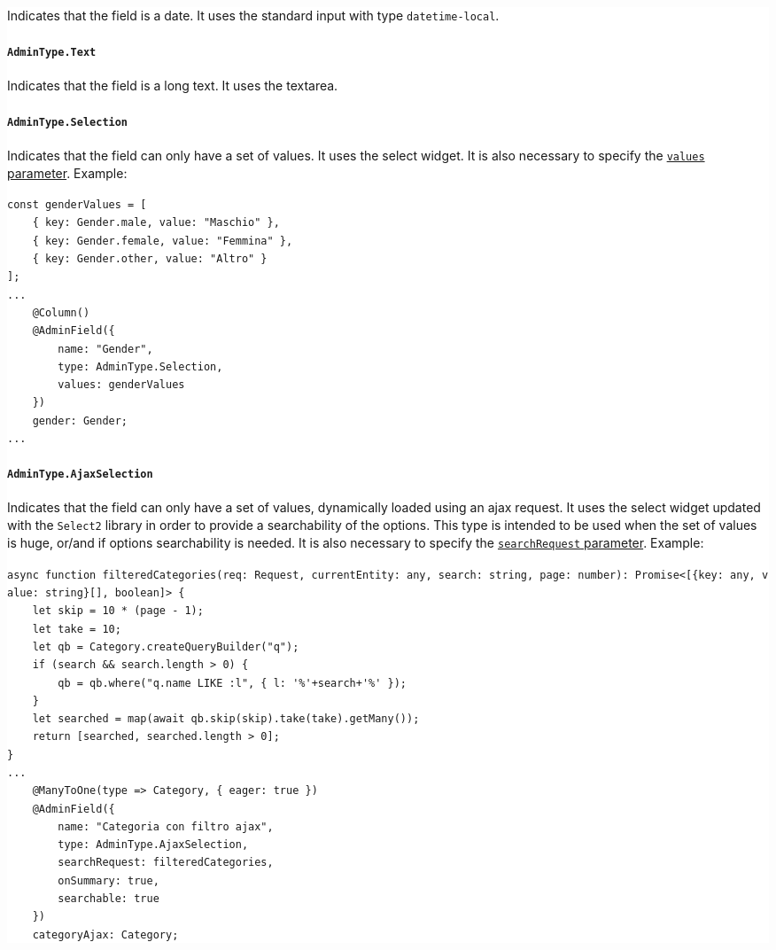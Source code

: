 Indicates that the field is a date. It uses the standard input with type `datetime-local`.

#### `AdminType.Text`

Indicates that the field is a long text. It uses the textarea.

#### `AdminType.Selection`

Indicates that the field can only have a set of values. It uses the select widget.
It is also necessary to specify the [`values` parameter](#values-parameter).
Example:

```
const genderValues = [
    { key: Gender.male, value: "Maschio" },
    { key: Gender.female, value: "Femmina" },
    { key: Gender.other, value: "Altro" }
];
...
    @Column()
    @AdminField({
        name: "Gender",
        type: AdminType.Selection,
        values: genderValues
    })
    gender: Gender;
...
```

#### `AdminType.AjaxSelection`

Indicates that the field can only have a set of values, dynamically loaded using an ajax request.
It uses the select widget updated with the `Select2` library in order to provide a searchability of the options.
This type is intended to be used when the set of values is huge, or/and if options searchability is needed.
It is also necessary to specify the [`searchRequest` parameter](#searchRequest-parameter).
Example:

```
async function filteredCategories(req: Request, currentEntity: any, search: string, page: number): Promise<[{key: any, value: string}[], boolean]> {
    let skip = 10 * (page - 1);
    let take = 10;
    let qb = Category.createQueryBuilder("q");
    if (search && search.length > 0) {
        qb = qb.where("q.name LIKE :l", { l: '%'+search+'%' });
    }
    let searched = map(await qb.skip(skip).take(take).getMany());
    return [searched, searched.length > 0];
}
...
    @ManyToOne(type => Category, { eager: true })
    @AdminField({
        name: "Categoria con filtro ajax",
        type: AdminType.AjaxSelection,
        searchRequest: filteredCategories,
        onSummary: true,
        searchable: true
    })
    categoryAjax: Category;
```
